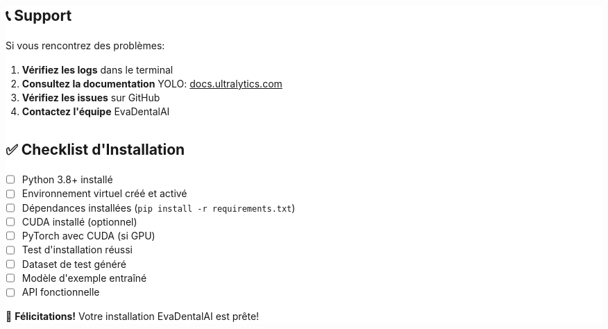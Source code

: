 ## 📞 Support

Si vous rencontrez des problèmes:

1. **Vérifiez les logs** dans le terminal
2. **Consultez la documentation** YOLO: [docs.ultralytics.com](https://docs.ultralytics.com)
3. **Vérifiez les issues** sur GitHub
4. **Contactez l'équipe** EvaDentalAI

## ✅ Checklist d'Installation

- [ ] Python 3.8+ installé
- [ ] Environnement virtuel créé et activé
- [ ] Dépendances installées (`pip install -r requirements.txt`)
- [ ] CUDA installé (optionnel)
- [ ] PyTorch avec CUDA (si GPU)
- [ ] Test d'installation réussi
- [ ] Dataset de test généré
- [ ] Modèle d'exemple entraîné
- [ ] API fonctionnelle

🎉 **Félicitations!** Votre installation EvaDentalAI est prête!
